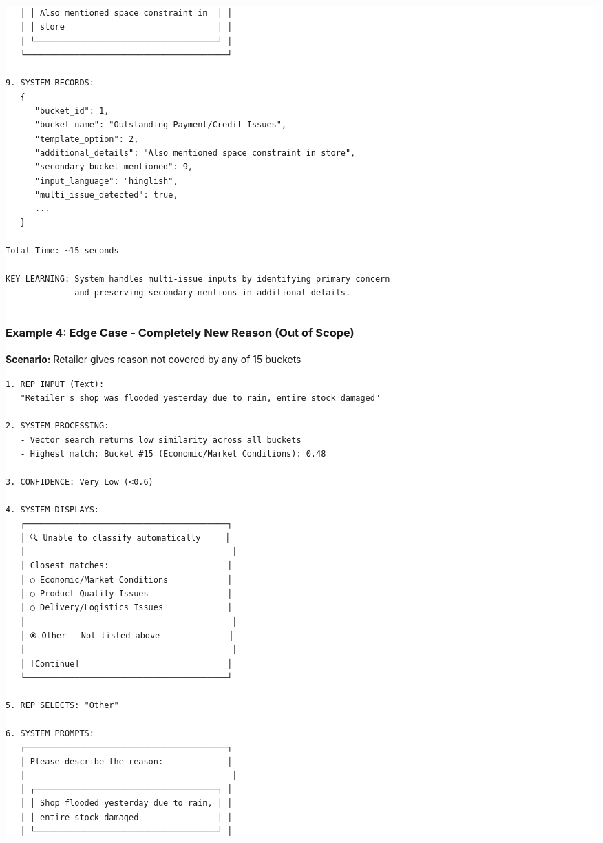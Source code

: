 ```
   │ │ Also mentioned space constraint in  │ │
   │ │ store                               │ │
   │ └─────────────────────────────────────┘ │
   └─────────────────────────────────────────┘

9. SYSTEM RECORDS:
   {
      "bucket_id": 1,
      "bucket_name": "Outstanding Payment/Credit Issues",
      "template_option": 2,
      "additional_details": "Also mentioned space constraint in store",
      "secondary_bucket_mentioned": 9,
      "input_language": "hinglish",
      "multi_issue_detected": true,
      ...
   }

Total Time: ~15 seconds

KEY LEARNING: System handles multi-issue inputs by identifying primary concern
              and preserving secondary mentions in additional details.
```

---

### Example 4: Edge Case - Completely New Reason (Out of Scope)

**Scenario:** Retailer gives reason not covered by any of 15 buckets

```
1. REP INPUT (Text):
   "Retailer's shop was flooded yesterday due to rain, entire stock damaged"

2. SYSTEM PROCESSING:
   - Vector search returns low similarity across all buckets
   - Highest match: Bucket #15 (Economic/Market Conditions): 0.48

3. CONFIDENCE: Very Low (<0.6)

4. SYSTEM DISPLAYS:
   ┌─────────────────────────────────────────┐
   │ 🔍 Unable to classify automatically     │
   │                                          │
   │ Closest matches:                        │
   │ ○ Economic/Market Conditions            │
   │ ○ Product Quality Issues                │
   │ ○ Delivery/Logistics Issues             │
   │                                          │
   │ ⦿ Other - Not listed above              │
   │                                          │
   │ [Continue]                              │
   └─────────────────────────────────────────┘

5. REP SELECTS: "Other"

6. SYSTEM PROMPTS:
   ┌─────────────────────────────────────────┐
   │ Please describe the reason:             │
   │                                          │
   │ ┌─────────────────────────────────────┐ │
   │ │ Shop flooded yesterday due to rain, │ │
   │ │ entire stock damaged                │ │
   │ └─────────────────────────────────────┘ │
```